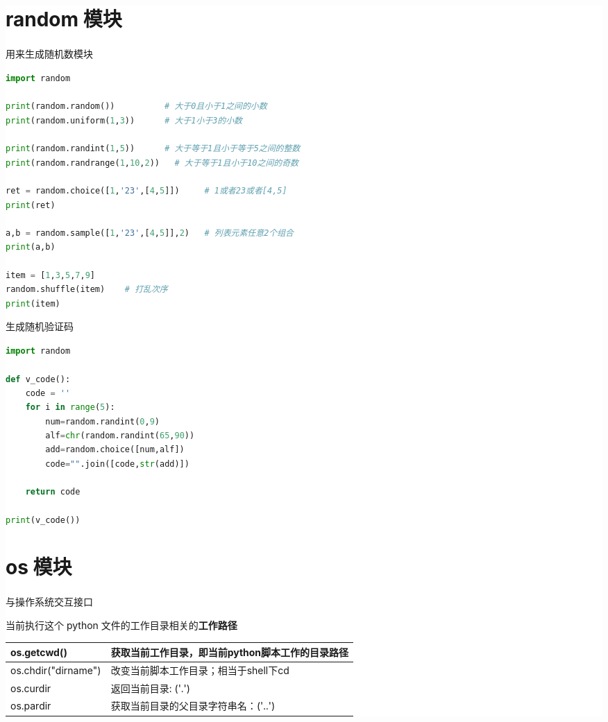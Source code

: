 # random 模块

用来生成随机数模块

```python
import random

print(random.random())          # 大于0且小于1之间的小数
print(random.uniform(1,3))      # 大于1小于3的小数

print(random.randint(1,5))      # 大于等于1且小于等于5之间的整数
print(random.randrange(1,10,2))   # 大于等于1且小于10之间的奇数

ret = random.choice([1,'23',[4,5]])     # 1或者23或者[4,5]
print(ret)

a,b = random.sample([1,'23',[4,5]],2)   # 列表元素任意2个组合
print(a,b)

item = [1,3,5,7,9]
random.shuffle(item)    # 打乱次序
print(item)
```

生成随机验证码

```python
import random

def v_code():
    code = ''
    for i in range(5):
        num=random.randint(0,9)
        alf=chr(random.randint(65,90))
        add=random.choice([num,alf])
        code="".join([code,str(add)])

    return code

print(v_code())
```

# os 模块

与操作系统交互接口

当前执行这个 python 文件的工作目录相关的**工作路径**

| os.getcwd()         | 获取当前工作目录，即当前python脚本工作的目录路径 |
| :------------------ | :----------------------------------------------- |
| os.chdir("dirname") | 改变当前脚本工作目录；相当于shell下cd            |
| os.curdir           | 返回当前目录: ('.')                              |
| os.pardir           | 获取当前目录的父目录字符串名：('..')             |
